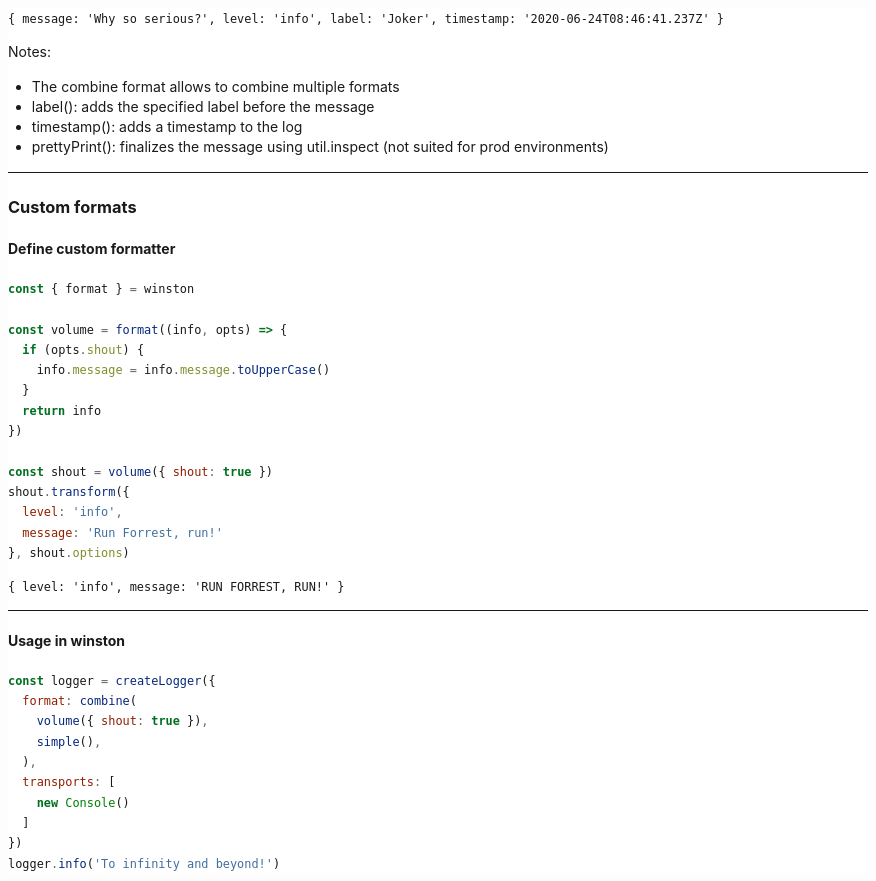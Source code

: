 ```shell
{ message: 'Why so serious?', level: 'info', label: 'Joker', timestamp: '2020-06-24T08:46:41.237Z' }
```

Notes:

- The combine format allows to combine multiple formats
- label():  adds the specified label before the message
- timestamp(): adds a timestamp to the log
- prettyPrint(): finalizes the message using util.inspect (not suited for prod environments)

---

### Custom formats

#### Define custom formatter

```javascript
const { format } = winston

const volume = format((info, opts) => {
  if (opts.shout) {
    info.message = info.message.toUpperCase()
  }
  return info
})

const shout = volume({ shout: true })
shout.transform({
  level: 'info',
  message: 'Run Forrest, run!'
}, shout.options)
```

```shell
{ level: 'info', message: 'RUN FORREST, RUN!' }
```

------

#### Usage in winston

```javascript
const logger = createLogger({
  format: combine(
    volume({ shout: true }),
    simple(),
  ),
  transports: [
    new Console()
  ]
})
logger.info('To infinity and beyond!')
```
